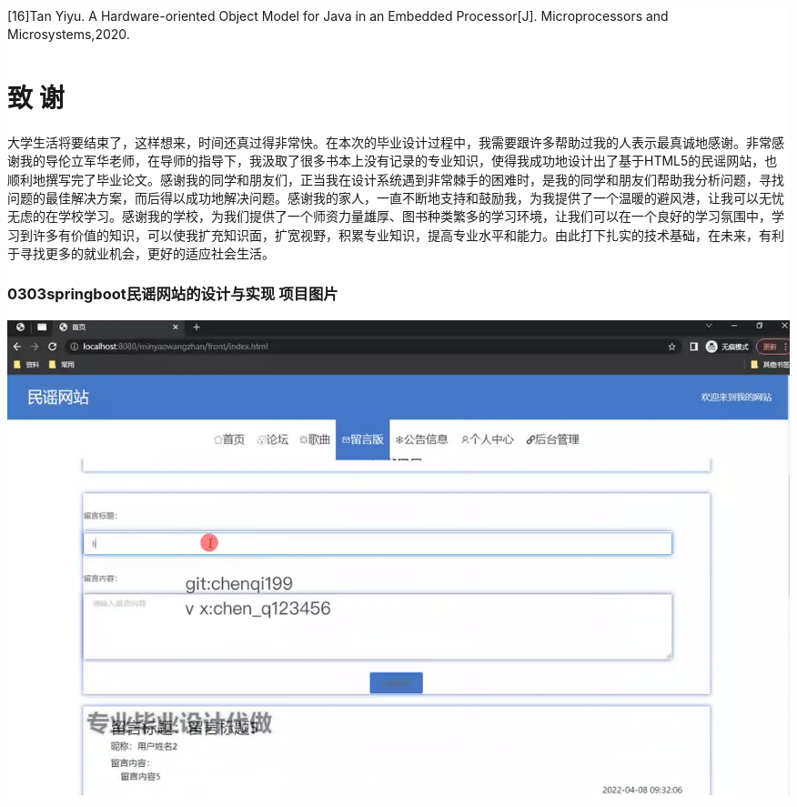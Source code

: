 \[16\]Tan Yiyu. A Hardware-oriented Object Model for Java in an Embedded
Processor\[J\]. Microprocessors and Microsystems,2020.

# 致 谢

大学生活将要结束了，这样想来，时间还真过得非常快。在本次的毕业设计过程中，我需要跟许多帮助过我的人表示最真诚地感谢。非常感谢我的导伦立军华老师，在导师的指导下，我汲取了很多书本上没有记录的专业知识，使得我成功地设计出了基于HTML5的民谣网站，也顺利地撰写完了毕业论文。感谢我的同学和朋友们，正当我在设计系统遇到非常棘手的困难时，是我的同学和朋友们帮助我分析问题，寻找问题的最佳解决方案，而后得以成功地解决问题。感谢我的家人，一直不断地支持和鼓励我，为我提供了一个温暖的避风港，让我可以无忧无虑的在学校学习。感谢我的学校，为我们提供了一个师资力量雄厚、图书种类繁多的学习环境，让我们可以在一个良好的学习氛围中，学习到许多有价值的知识，可以使我扩充知识面，扩宽视野，积累专业知识，提高专业水平和能力。由此打下扎实的技术基础，在未来，有利于寻找更多的就业机会，更好的适应社会生活。


### 0303springboot民谣网站的设计与实现 项目图片
![图片](/images/0303springbootimg_001.jpg)